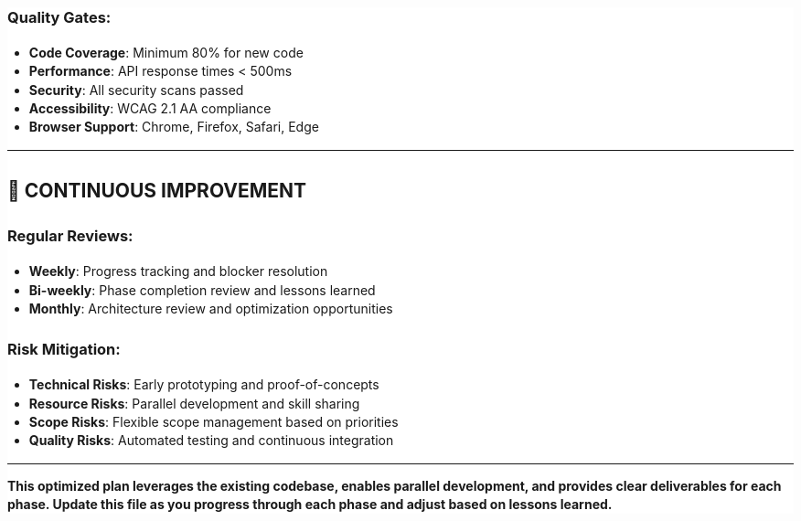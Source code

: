 ### **Quality Gates:**
- **Code Coverage**: Minimum 80% for new code
- **Performance**: API response times < 500ms
- **Security**: All security scans passed
- **Accessibility**: WCAG 2.1 AA compliance
- **Browser Support**: Chrome, Firefox, Safari, Edge

---

## 🔄 CONTINUOUS IMPROVEMENT

### **Regular Reviews:**
- **Weekly**: Progress tracking and blocker resolution
- **Bi-weekly**: Phase completion review and lessons learned
- **Monthly**: Architecture review and optimization opportunities

### **Risk Mitigation:**
- **Technical Risks**: Early prototyping and proof-of-concepts
- **Resource Risks**: Parallel development and skill sharing
- **Scope Risks**: Flexible scope management based on priorities
- **Quality Risks**: Automated testing and continuous integration

---

**This optimized plan leverages the existing codebase, enables parallel development, and provides clear deliverables for each phase. Update this file as you progress through each phase and adjust based on lessons learned.** 